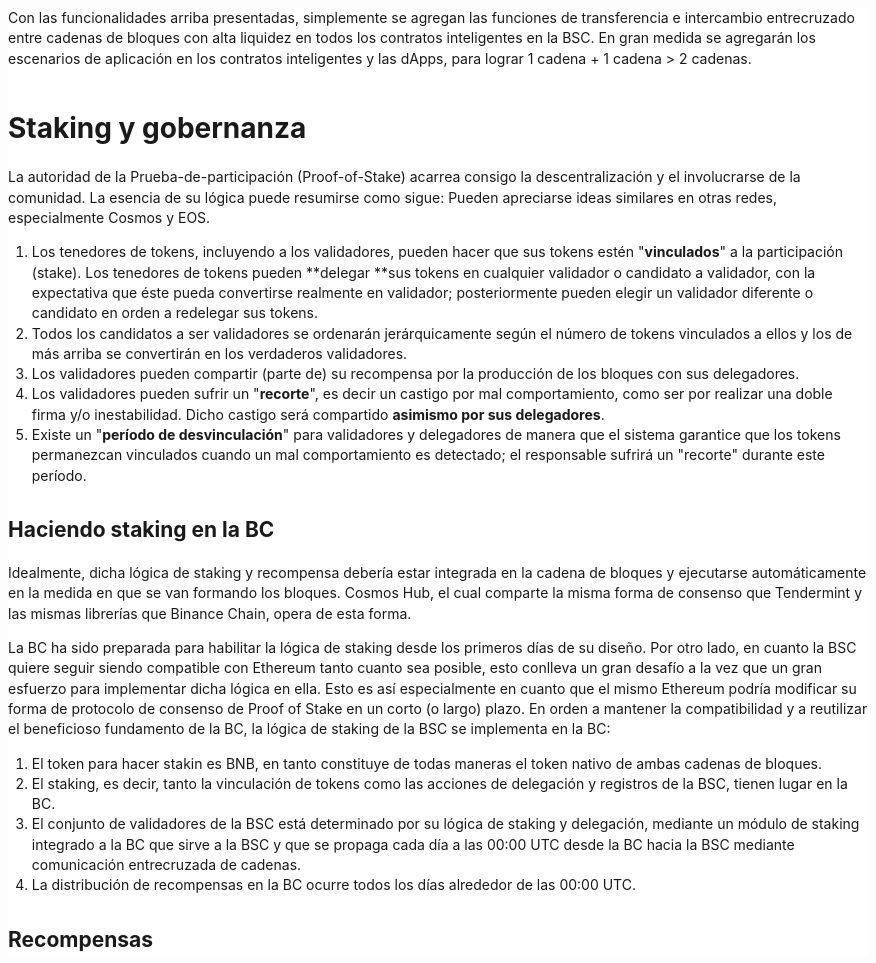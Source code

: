 Con las funcionalidades arriba presentadas, simplemente se agregan las funciones de transferencia e intercambio entrecruzado entre cadenas de bloques con alta liquidez en todos los contratos inteligentes en la BSC. En gran medida se agregarán los escenarios de aplicación en los contratos inteligentes y las dApps, para lograr 1 cadena + 1 cadena > 2 cadenas.

# Staking y gobernanza

La autoridad de la Prueba-de-participación (Proof-of-Stake) acarrea consigo la descentralización y el involucrarse de la comunidad. La esencia de su lógica puede resumirse como sigue: Pueden apreciarse ideas similares en otras redes, especialmente Cosmos y EOS.

1. Los tenedores de tokens, incluyendo a los validadores, pueden hacer que sus tokens estén "**vinculados**" a la participación (stake). Los tenedores de tokens pueden **delegar **sus tokens en cualquier validador o candidato a validador, con la expectativa que éste pueda convertirse realmente en validador; posteriormente pueden elegir un validador diferente o candidato en orden a redelegar sus tokens.
2. Todos los candidatos a ser validadores se ordenarán jerárquicamente según el número de tokens vinculados a ellos y los de más arriba se convertirán en los verdaderos validadores.
3. Los validadores pueden compartir (parte de) su recompensa por la producción de los bloques con sus delegadores.
4. Los validadores pueden sufrir un "**recorte**", es decir un castigo por mal comportamiento, como ser por realizar una doble firma y/o inestabilidad. Dicho castigo será compartido **asimismo por sus delegadores**.
5. Existe un "**período de desvinculación**" para validadores y delegadores de manera que el sistema garantice que los tokens permanezcan vinculados cuando un mal comportamiento es detectado; el responsable sufrirá un "recorte" durante este período.

## Haciendo staking en la BC

Idealmente, dicha lógica de staking y recompensa debería estar integrada en la cadena de bloques y ejecutarse automáticamente en la medida en que se van formando los bloques. Cosmos Hub, el cual comparte la misma forma de consenso que Tendermint y las mismas librerías que Binance Chain, opera de esta forma.

La BC ha sido preparada para habilitar la lógica de staking desde los primeros días de su diseño. Por otro lado, en cuanto la BSC quiere seguir siendo compatible con Ethereum tanto cuanto sea posible, esto conlleva un gran desafío a la vez que un gran esfuerzo para implementar dicha lógica en ella. Esto es así especialmente en cuanto que el mismo Ethereum podría modificar su forma de protocolo de consenso de Proof of Stake en un corto (o largo) plazo. En orden a mantener la compatibilidad y a reutilizar el beneficioso fundamento de la BC, la lógica de staking de la BSC se implementa en la BC:

1. El token para hacer stakin es BNB, en tanto constituye de todas maneras el token nativo de ambas cadenas de bloques.
2. El staking, es decir, tanto la vinculación de tokens como las acciones de delegación y registros de la BSC, tienen lugar en la BC.
3. El conjunto de validadores de la BSC está determinado por su lógica de staking y delegación, mediante un módulo de staking integrado a la BC que sirve a la BSC y que se propaga cada día a las 00:00 UTC desde la BC hacia la BSC mediante comunicación entrecruzada de cadenas.
4. La distribución de recompensas en la BC ocurre todos los días alrededor de las 00:00 UTC.

## Recompensas
